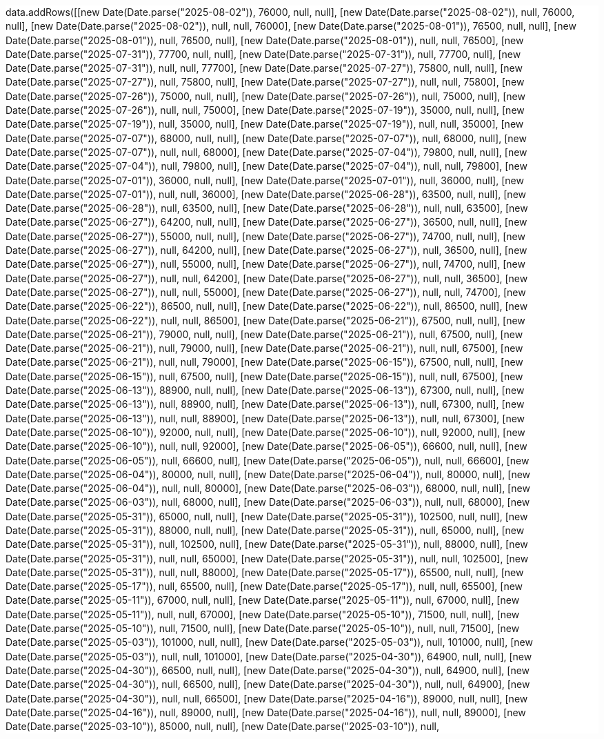 
data.addRows([[new Date(Date.parse("2025-08-02")), 76000, null, null], [new Date(Date.parse("2025-08-02")), null, 76000, null], [new Date(Date.parse("2025-08-02")), null, null, 76000], [new Date(Date.parse("2025-08-01")), 76500, null, null], [new Date(Date.parse("2025-08-01")), null, 76500, null], [new Date(Date.parse("2025-08-01")), null, null, 76500], [new Date(Date.parse("2025-07-31")), 77700, null, null], [new Date(Date.parse("2025-07-31")), null, 77700, null], [new Date(Date.parse("2025-07-31")), null, null, 77700], [new Date(Date.parse("2025-07-27")), 75800, null, null], [new Date(Date.parse("2025-07-27")), null, 75800, null], [new Date(Date.parse("2025-07-27")), null, null, 75800], [new Date(Date.parse("2025-07-26")), 75000, null, null], [new Date(Date.parse("2025-07-26")), null, 75000, null], [new Date(Date.parse("2025-07-26")), null, null, 75000], [new Date(Date.parse("2025-07-19")), 35000, null, null], [new Date(Date.parse("2025-07-19")), null, 35000, null], [new Date(Date.parse("2025-07-19")), null, null, 35000], [new Date(Date.parse("2025-07-07")), 68000, null, null], [new Date(Date.parse("2025-07-07")), null, 68000, null], [new Date(Date.parse("2025-07-07")), null, null, 68000], [new Date(Date.parse("2025-07-04")), 79800, null, null], [new Date(Date.parse("2025-07-04")), null, 79800, null], [new Date(Date.parse("2025-07-04")), null, null, 79800], [new Date(Date.parse("2025-07-01")), 36000, null, null], [new Date(Date.parse("2025-07-01")), null, 36000, null], [new Date(Date.parse("2025-07-01")), null, null, 36000], [new Date(Date.parse("2025-06-28")), 63500, null, null], [new Date(Date.parse("2025-06-28")), null, 63500, null], [new Date(Date.parse("2025-06-28")), null, null, 63500], [new Date(Date.parse("2025-06-27")), 64200, null, null], [new Date(Date.parse("2025-06-27")), 36500, null, null], [new Date(Date.parse("2025-06-27")), 55000, null, null], [new Date(Date.parse("2025-06-27")), 74700, null, null], [new Date(Date.parse("2025-06-27")), null, 64200, null], [new Date(Date.parse("2025-06-27")), null, 36500, null], [new Date(Date.parse("2025-06-27")), null, 55000, null], [new Date(Date.parse("2025-06-27")), null, 74700, null], [new Date(Date.parse("2025-06-27")), null, null, 64200], [new Date(Date.parse("2025-06-27")), null, null, 36500], [new Date(Date.parse("2025-06-27")), null, null, 55000], [new Date(Date.parse("2025-06-27")), null, null, 74700], [new Date(Date.parse("2025-06-22")), 86500, null, null], [new Date(Date.parse("2025-06-22")), null, 86500, null], [new Date(Date.parse("2025-06-22")), null, null, 86500], [new Date(Date.parse("2025-06-21")), 67500, null, null], [new Date(Date.parse("2025-06-21")), 79000, null, null], [new Date(Date.parse("2025-06-21")), null, 67500, null], [new Date(Date.parse("2025-06-21")), null, 79000, null], [new Date(Date.parse("2025-06-21")), null, null, 67500], [new Date(Date.parse("2025-06-21")), null, null, 79000], [new Date(Date.parse("2025-06-15")), 67500, null, null], [new Date(Date.parse("2025-06-15")), null, 67500, null], [new Date(Date.parse("2025-06-15")), null, null, 67500], [new Date(Date.parse("2025-06-13")), 88900, null, null], [new Date(Date.parse("2025-06-13")), 67300, null, null], [new Date(Date.parse("2025-06-13")), null, 88900, null], [new Date(Date.parse("2025-06-13")), null, 67300, null], [new Date(Date.parse("2025-06-13")), null, null, 88900], [new Date(Date.parse("2025-06-13")), null, null, 67300], [new Date(Date.parse("2025-06-10")), 92000, null, null], [new Date(Date.parse("2025-06-10")), null, 92000, null], [new Date(Date.parse("2025-06-10")), null, null, 92000], [new Date(Date.parse("2025-06-05")), 66600, null, null], [new Date(Date.parse("2025-06-05")), null, 66600, null], [new Date(Date.parse("2025-06-05")), null, null, 66600], [new Date(Date.parse("2025-06-04")), 80000, null, null], [new Date(Date.parse("2025-06-04")), null, 80000, null], [new Date(Date.parse("2025-06-04")), null, null, 80000], [new Date(Date.parse("2025-06-03")), 68000, null, null], [new Date(Date.parse("2025-06-03")), null, 68000, null], [new Date(Date.parse("2025-06-03")), null, null, 68000], [new Date(Date.parse("2025-05-31")), 65000, null, null], [new Date(Date.parse("2025-05-31")), 102500, null, null], [new Date(Date.parse("2025-05-31")), 88000, null, null], [new Date(Date.parse("2025-05-31")), null, 65000, null], [new Date(Date.parse("2025-05-31")), null, 102500, null], [new Date(Date.parse("2025-05-31")), null, 88000, null], [new Date(Date.parse("2025-05-31")), null, null, 65000], [new Date(Date.parse("2025-05-31")), null, null, 102500], [new Date(Date.parse("2025-05-31")), null, null, 88000], [new Date(Date.parse("2025-05-17")), 65500, null, null], [new Date(Date.parse("2025-05-17")), null, 65500, null], [new Date(Date.parse("2025-05-17")), null, null, 65500], [new Date(Date.parse("2025-05-11")), 67000, null, null], [new Date(Date.parse("2025-05-11")), null, 67000, null], [new Date(Date.parse("2025-05-11")), null, null, 67000], [new Date(Date.parse("2025-05-10")), 71500, null, null], [new Date(Date.parse("2025-05-10")), null, 71500, null], [new Date(Date.parse("2025-05-10")), null, null, 71500], [new Date(Date.parse("2025-05-03")), 101000, null, null], [new Date(Date.parse("2025-05-03")), null, 101000, null], [new Date(Date.parse("2025-05-03")), null, null, 101000], [new Date(Date.parse("2025-04-30")), 64900, null, null], [new Date(Date.parse("2025-04-30")), 66500, null, null], [new Date(Date.parse("2025-04-30")), null, 64900, null], [new Date(Date.parse("2025-04-30")), null, 66500, null], [new Date(Date.parse("2025-04-30")), null, null, 64900], [new Date(Date.parse("2025-04-30")), null, null, 66500], [new Date(Date.parse("2025-04-16")), 89000, null, null], [new Date(Date.parse("2025-04-16")), null, 89000, null], [new Date(Date.parse("2025-04-16")), null, null, 89000], [new Date(Date.parse("2025-03-10")), 85000, null, null], [new Date(Date.parse("2025-03-10")), null,